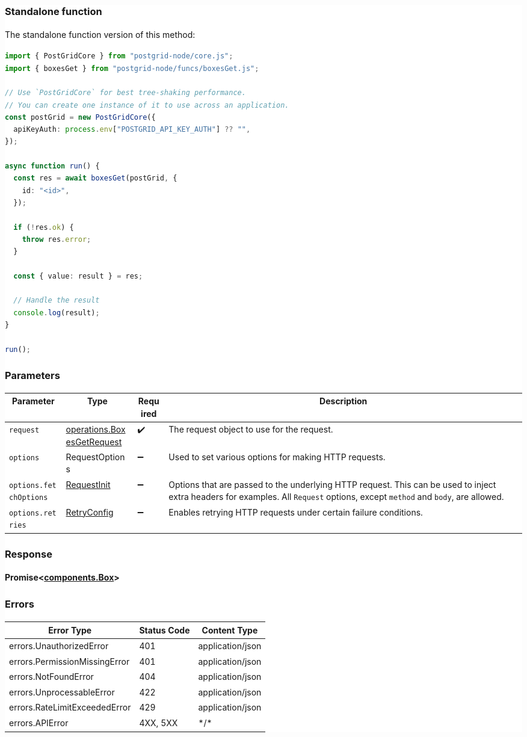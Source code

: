 ### Standalone function

The standalone function version of this method:

```typescript
import { PostGridCore } from "postgrid-node/core.js";
import { boxesGet } from "postgrid-node/funcs/boxesGet.js";

// Use `PostGridCore` for best tree-shaking performance.
// You can create one instance of it to use across an application.
const postGrid = new PostGridCore({
  apiKeyAuth: process.env["POSTGRID_API_KEY_AUTH"] ?? "",
});

async function run() {
  const res = await boxesGet(postGrid, {
    id: "<id>",
  });

  if (!res.ok) {
    throw res.error;
  }

  const { value: result } = res;

  // Handle the result
  console.log(result);
}

run();
```

### Parameters

| Parameter                                                                                                                                                                      | Type                                                                                                                                                                           | Required                                                                                                                                                                       | Description                                                                                                                                                                    |
| ------------------------------------------------------------------------------------------------------------------------------------------------------------------------------ | ------------------------------------------------------------------------------------------------------------------------------------------------------------------------------ | ------------------------------------------------------------------------------------------------------------------------------------------------------------------------------ | ------------------------------------------------------------------------------------------------------------------------------------------------------------------------------ |
| `request`                                                                                                                                                                      | [operations.BoxesGetRequest](../../models/operations/boxesgetrequest.md)                                                                                                       | :heavy_check_mark:                                                                                                                                                             | The request object to use for the request.                                                                                                                                     |
| `options`                                                                                                                                                                      | RequestOptions                                                                                                                                                                 | :heavy_minus_sign:                                                                                                                                                             | Used to set various options for making HTTP requests.                                                                                                                          |
| `options.fetchOptions`                                                                                                                                                         | [RequestInit](https://developer.mozilla.org/en-US/docs/Web/API/Request/Request#options)                                                                                        | :heavy_minus_sign:                                                                                                                                                             | Options that are passed to the underlying HTTP request. This can be used to inject extra headers for examples. All `Request` options, except `method` and `body`, are allowed. |
| `options.retries`                                                                                                                                                              | [RetryConfig](../../lib/utils/retryconfig.md)                                                                                                                                  | :heavy_minus_sign:                                                                                                                                                             | Enables retrying HTTP requests under certain failure conditions.                                                                                                               |

### Response

**Promise\<[components.Box](../../models/components/box.md)\>**

### Errors

| Error Type                    | Status Code                   | Content Type                  |
| ----------------------------- | ----------------------------- | ----------------------------- |
| errors.UnauthorizedError      | 401                           | application/json              |
| errors.PermissionMissingError | 401                           | application/json              |
| errors.NotFoundError          | 404                           | application/json              |
| errors.UnprocessableError     | 422                           | application/json              |
| errors.RateLimitExceededError | 429                           | application/json              |
| errors.APIError               | 4XX, 5XX                      | \*/\*                         |
